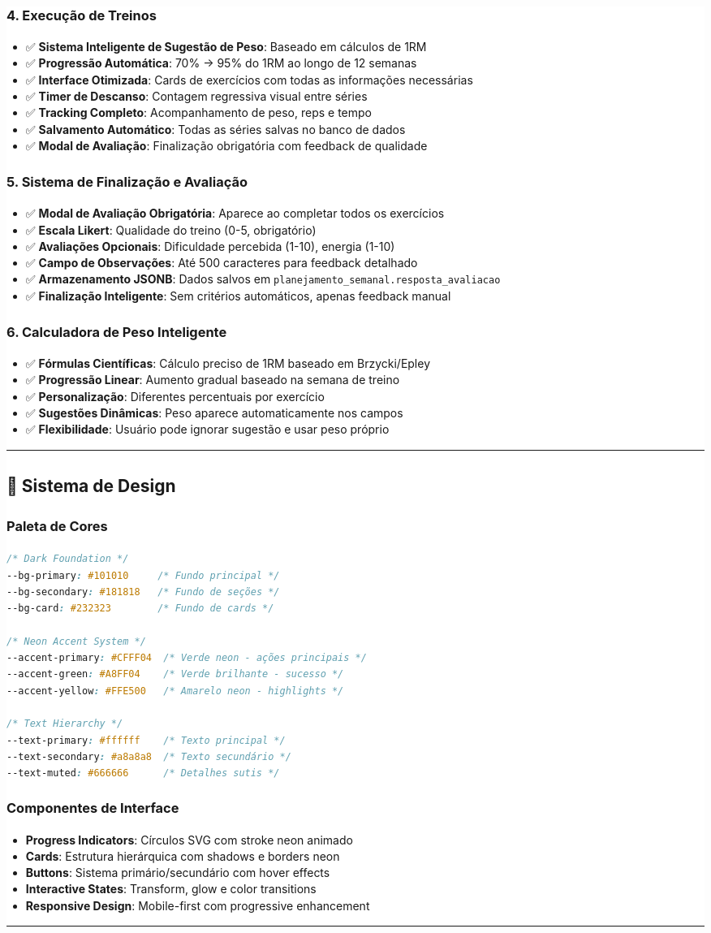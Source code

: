 ### **4. Execução de Treinos**
- ✅ **Sistema Inteligente de Sugestão de Peso**: Baseado em cálculos de 1RM
- ✅ **Progressão Automática**: 70% → 95% do 1RM ao longo de 12 semanas
- ✅ **Interface Otimizada**: Cards de exercícios com todas as informações necessárias
- ✅ **Timer de Descanso**: Contagem regressiva visual entre séries
- ✅ **Tracking Completo**: Acompanhamento de peso, reps e tempo
- ✅ **Salvamento Automático**: Todas as séries salvas no banco de dados
- ✅ **Modal de Avaliação**: Finalização obrigatória com feedback de qualidade

### **5. Sistema de Finalização e Avaliação**
- ✅ **Modal de Avaliação Obrigatória**: Aparece ao completar todos os exercícios
- ✅ **Escala Likert**: Qualidade do treino (0-5, obrigatório)
- ✅ **Avaliações Opcionais**: Dificuldade percebida (1-10), energia (1-10)
- ✅ **Campo de Observações**: Até 500 caracteres para feedback detalhado
- ✅ **Armazenamento JSONB**: Dados salvos em `planejamento_semanal.resposta_avaliacao`
- ✅ **Finalização Inteligente**: Sem critérios automáticos, apenas feedback manual

### **6. Calculadora de Peso Inteligente**
- ✅ **Fórmulas Científicas**: Cálculo preciso de 1RM baseado em Brzycki/Epley
- ✅ **Progressão Linear**: Aumento gradual baseado na semana de treino
- ✅ **Personalização**: Diferentes percentuais por exercício
- ✅ **Sugestões Dinâmicas**: Peso aparece automaticamente nos campos
- ✅ **Flexibilidade**: Usuário pode ignorar sugestão e usar peso próprio

---

## 🎨 Sistema de Design

### **Paleta de Cores**
```css
/* Dark Foundation */
--bg-primary: #101010     /* Fundo principal */
--bg-secondary: #181818   /* Fundo de seções */
--bg-card: #232323        /* Fundo de cards */

/* Neon Accent System */
--accent-primary: #CFFF04  /* Verde neon - ações principais */
--accent-green: #A8FF04    /* Verde brilhante - sucesso */
--accent-yellow: #FFE500   /* Amarelo neon - highlights */

/* Text Hierarchy */
--text-primary: #ffffff    /* Texto principal */
--text-secondary: #a8a8a8  /* Texto secundário */
--text-muted: #666666      /* Detalhes sutis */
```

### **Componentes de Interface**
- **Progress Indicators**: Círculos SVG com stroke neon animado
- **Cards**: Estrutura hierárquica com shadows e borders neon
- **Buttons**: Sistema primário/secundário com hover effects
- **Interactive States**: Transform, glow e color transitions
- **Responsive Design**: Mobile-first com progressive enhancement

---